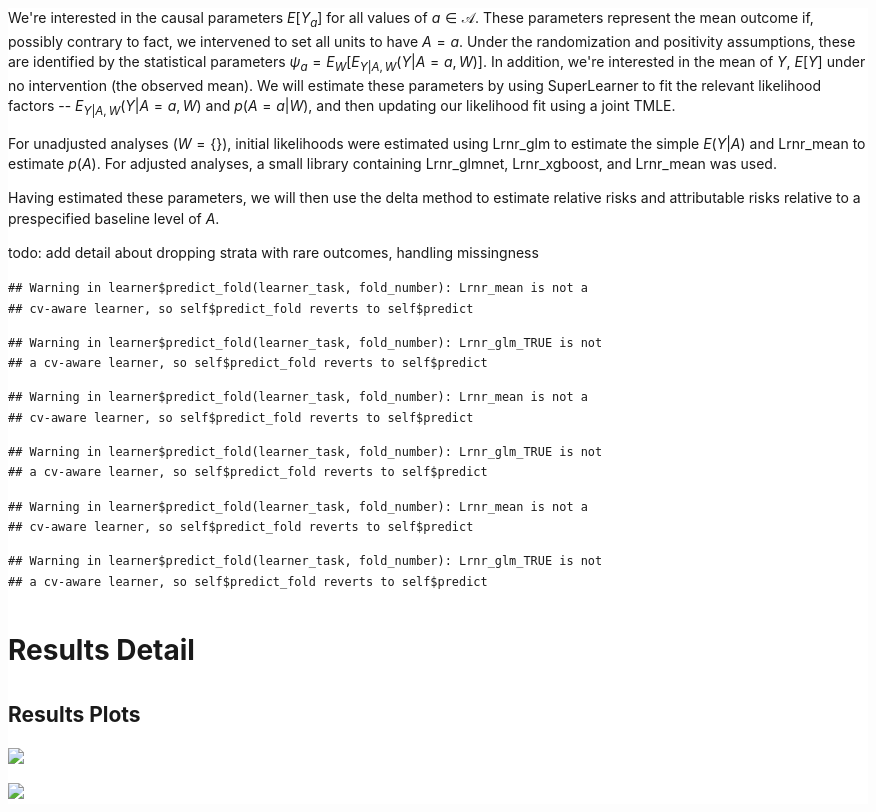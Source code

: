 We're interested in the causal parameters $E[Y_a]$ for all values of $a \in \mathcal{A}$. These parameters represent the mean outcome if, possibly contrary to fact, we intervened to set all units to have $A=a$. Under the randomization and positivity assumptions, these are identified by the statistical parameters $\psi_a=E_W[E_{Y|A,W}(Y|A=a,W)]$.  In addition, we're interested in the mean of $Y$, $E[Y]$ under no intervention (the observed mean). We will estimate these parameters by using SuperLearner to fit the relevant likelihood factors -- $E_{Y|A,W}(Y|A=a,W)$ and $p(A=a|W)$, and then updating our likelihood fit using a joint TMLE.

For unadjusted analyses ($W=\{\}$), initial likelihoods were estimated using Lrnr_glm to estimate the simple $E(Y|A)$ and Lrnr_mean to estimate $p(A)$. For adjusted analyses, a small library containing Lrnr_glmnet, Lrnr_xgboost, and Lrnr_mean was used.

Having estimated these parameters, we will then use the delta method to estimate relative risks and attributable risks relative to a prespecified baseline level of $A$.

todo: add detail about dropping strata with rare outcomes, handling missingness



```
## Warning in learner$predict_fold(learner_task, fold_number): Lrnr_mean is not a
## cv-aware learner, so self$predict_fold reverts to self$predict
```

```
## Warning in learner$predict_fold(learner_task, fold_number): Lrnr_glm_TRUE is not
## a cv-aware learner, so self$predict_fold reverts to self$predict
```

```
## Warning in learner$predict_fold(learner_task, fold_number): Lrnr_mean is not a
## cv-aware learner, so self$predict_fold reverts to self$predict
```

```
## Warning in learner$predict_fold(learner_task, fold_number): Lrnr_glm_TRUE is not
## a cv-aware learner, so self$predict_fold reverts to self$predict
```

```
## Warning in learner$predict_fold(learner_task, fold_number): Lrnr_mean is not a
## cv-aware learner, so self$predict_fold reverts to self$predict
```

```
## Warning in learner$predict_fold(learner_task, fold_number): Lrnr_glm_TRUE is not
## a cv-aware learner, so self$predict_fold reverts to self$predict
```




# Results Detail

## Results Plots
![](/tmp/a16e27e7-92a8-4312-aea4-d0fe6b85dd9a/e7792bb6-f419-4325-9fe9-b2841fc1d299/REPORT_files/figure-html/plot_tsm-1.png)

![](/tmp/a16e27e7-92a8-4312-aea4-d0fe6b85dd9a/e7792bb6-f419-4325-9fe9-b2841fc1d299/REPORT_files/figure-html/plot_rr-1.png)

